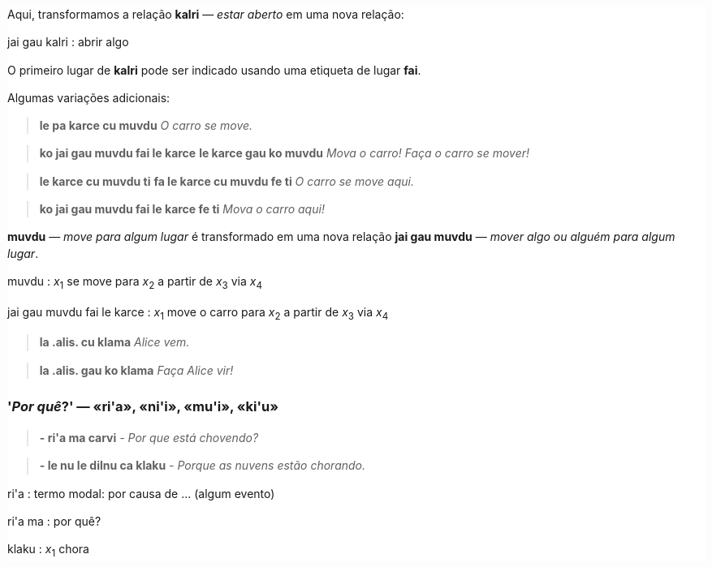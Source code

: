 Aqui, transformamos a relação **kalri** — _estar aberto_ em uma nova relação:

jai gau kalri
: abrir algo

O primeiro lugar de **kalri** pode ser indicado usando uma etiqueta de lugar **fai**.

Algumas variações adicionais:

> **le pa karce cu muvdu**
> _O carro se move._



> **ko jai gau muvdu fai le karce**
> **le karce gau ko muvdu**
> _Mova o carro! Faça o carro se mover!_



> **le karce cu muvdu ti**
> **fa le karce cu muvdu fe ti**
> _O carro se move aqui._



> **ko jai gau muvdu fai le karce fe ti**
> _Mova o carro aqui!_

**muvdu** — _move para algum lugar_ é transformado em uma nova relação **jai gau muvdu** — _mover algo ou alguém para algum lugar_.

muvdu
: $x_1$ se move para $x_2$ a partir de $x_3$ via $x_4$

jai gau muvdu fai le karce
: $x_1$ move o carro para $x_2$ a partir de $x_3$ via $x_4$

> **la .alis. cu klama**
> _Alice vem._



> **la .alis. gau ko klama**
> _Faça Alice vir!_

### '_Por quê_?' — «**ri'a**», «**ni'i**», «**mu'i**», «**ki'u**»

> **- ri'a ma carvi**
> _- Por que está chovendo?_

> **- le nu le dilnu ca klaku**
> _- Porque as nuvens estão chorando._

ri'a
: termo modal: por causa de ... (algum evento)

ri'a ma
: por quê?

klaku
: $x_1$ chora
